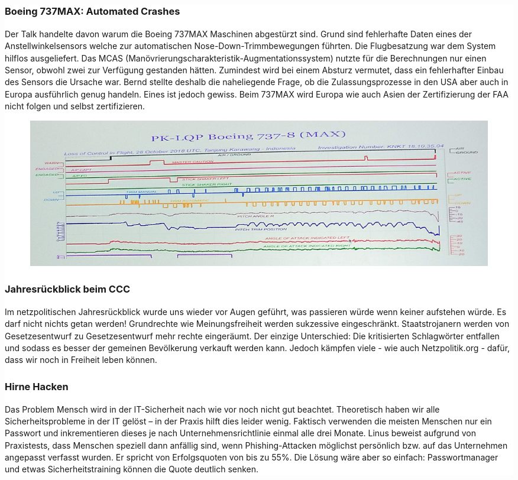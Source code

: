 ### Boeing 737MAX: Automated Crashes

Der Talk handelte davon warum die Boeing 737MAX Maschinen abgestürzt sind.
Grund sind fehlerhafte Daten eines der Anstellwinkelsensors welche zur
automatischen Nose-Down-Trimmbewegungen führten. Die Flugbesatzung war dem
System hilflos ausgeliefert. Das MCAS
(Manövrierungscharakteristik-Augmentationssystem) nutzte für die Berechnungen
nur einen Sensor, obwohl zwei zur Verfügung gestanden hätten. Zumindest wird
bei einem Absturz vermutet, dass ein fehlerhafter Einbau des Sensors die
Ursache war. Bernd stellte deshalb die naheliegende Frage, ob die
Zulassungsprozesse in den USA aber auch in Europa ausführlich genug handeln.
Eines ist jedoch gewiss. Beim 737MAX wird Europa wie auch Asien der Zertifizierung
der FAA nicht folgen und selbst zertifizieren.

<center>
<img src="../../img/36C3_Day3_detail2.jpg" alt="MCAS" width="90%"></img>
</center>

### Jahresrückblick beim CCC
Im netzpolitischen Jahresrückblick wurde uns wieder vor Augen geführt, was
passieren würde wenn keiner aufstehen würde. Es darf nicht nichts getan werden!
Grundrechte wie Meinungsfreiheit werden sukzessive eingeschränkt. Staatstrojanern
werden von Gesetzesentwurf zu Gesetzesentwurf mehr rechte eingeräumt. Der einzige
Unterschied: Die kritisierten Schlagwörter entfallen und sodass es besser der 
gemeinen Bevölkerung verkauft werden kann. Jedoch kämpfen viele - wie auch 
Netzpolitik.org - dafür, dass wir noch in Freiheit leben können.

### Hirne Hacken

Das Problem Mensch wird in der IT-Sicherheit nach wie vor noch nicht gut
beachtet. Theoretisch haben wir alle Sicherheitsprobleme in der IT gelöst – in
der Praxis hilft dies leider wenig. Faktisch verwenden die meisten Menschen nur
ein Passwort und inkrementieren dieses je nach Unternehmensrichtlinie einmal
alle drei Monate. Linus beweist aufgrund von Praxistests, dass Menschen
speziell dann anfällig sind, wenn Phishing-Attacken möglichst persönlich bzw.
auf das Unternehmen angepasst verfasst wurden. Er spricht von Erfolgsquoten von
bis zu 55%. Die Lösung wäre aber so einfach: Passwortmanager und etwas
Sicherheitstraining können die Quote deutlich senken.

